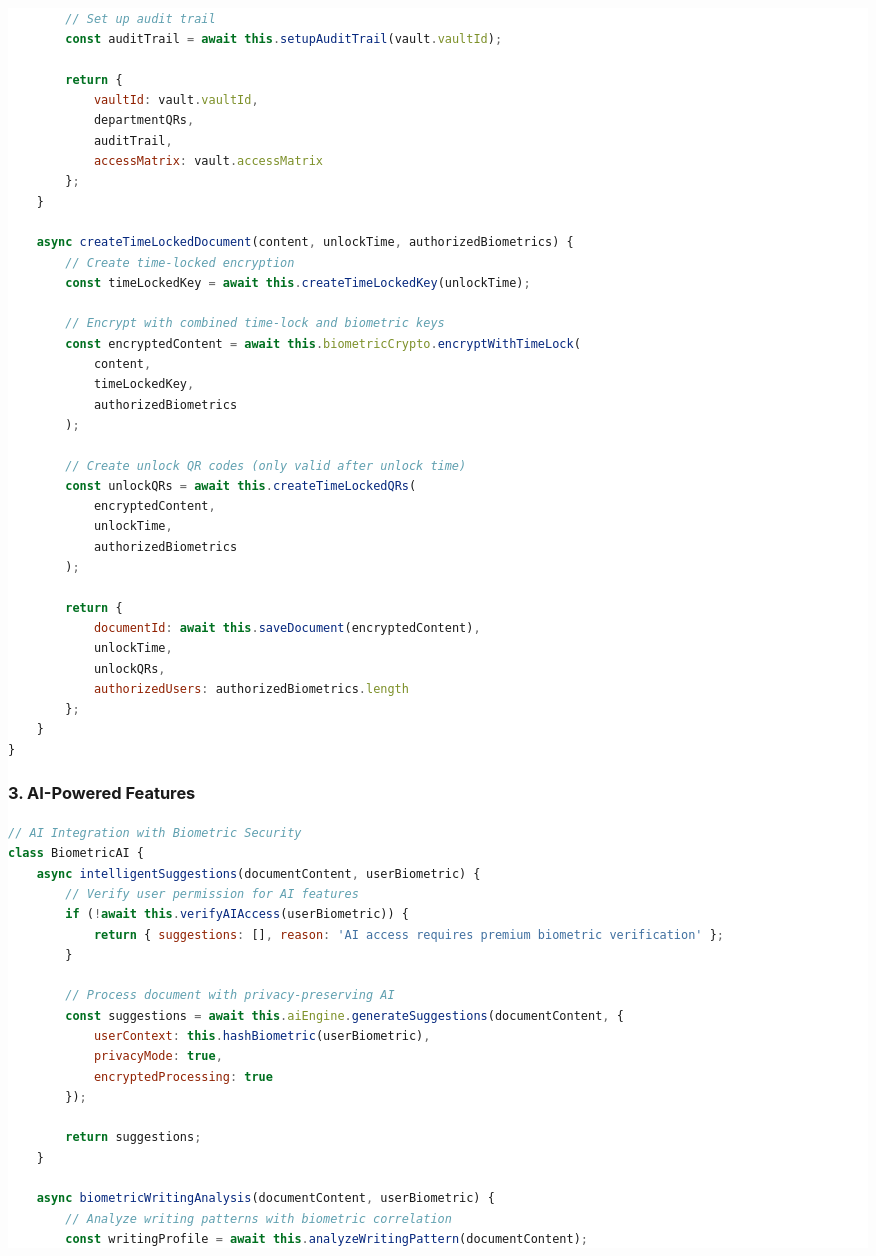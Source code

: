 ```javascript
        // Set up audit trail
        const auditTrail = await this.setupAuditTrail(vault.vaultId);
        
        return {
            vaultId: vault.vaultId,
            departmentQRs,
            auditTrail,
            accessMatrix: vault.accessMatrix
        };
    }
    
    async createTimeLockedDocument(content, unlockTime, authorizedBiometrics) {
        // Create time-locked encryption
        const timeLockedKey = await this.createTimeLockedKey(unlockTime);
        
        // Encrypt with combined time-lock and biometric keys
        const encryptedContent = await this.biometricCrypto.encryptWithTimeLock(
            content,
            timeLockedKey,
            authorizedBiometrics
        );
        
        // Create unlock QR codes (only valid after unlock time)
        const unlockQRs = await this.createTimeLockedQRs(
            encryptedContent,
            unlockTime,
            authorizedBiometrics
        );
        
        return {
            documentId: await this.saveDocument(encryptedContent),
            unlockTime,
            unlockQRs,
            authorizedUsers: authorizedBiometrics.length
        };
    }
}
```

### 3. AI-Powered Features
```javascript
// AI Integration with Biometric Security
class BiometricAI {
    async intelligentSuggestions(documentContent, userBiometric) {
        // Verify user permission for AI features
        if (!await this.verifyAIAccess(userBiometric)) {
            return { suggestions: [], reason: 'AI access requires premium biometric verification' };
        }
        
        // Process document with privacy-preserving AI
        const suggestions = await this.aiEngine.generateSuggestions(documentContent, {
            userContext: this.hashBiometric(userBiometric),
            privacyMode: true,
            encryptedProcessing: true
        });
        
        return suggestions;
    }
    
    async biometricWritingAnalysis(documentContent, userBiometric) {
        // Analyze writing patterns with biometric correlation
        const writingProfile = await this.analyzeWritingPattern(documentContent);
```